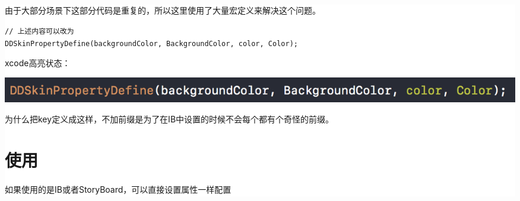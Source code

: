 由于大部分场景下这部分代码是重复的，所以这里使用了大量宏定义来解决这个问题。

```objc
// 上述内容可以改为
DDSkinPropertyDefine(backgroundColor, BackgroundColor, color, Color);
```

xcode高亮状态：

![](./Images/macros.png?raw=true)

为什么把key定义成这样，不加前缀是为了在IB中设置的时候不会每个都有个奇怪的前缀。

# 使用

如果使用的是IB或者StoryBoard，可以直接设置属性一样配置
